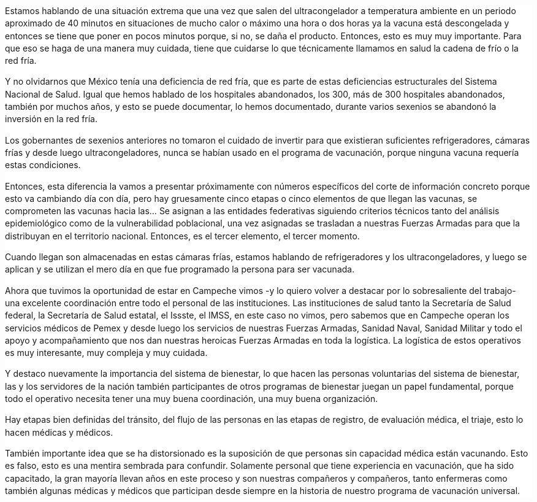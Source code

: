 Estamos hablando de una situación extrema que una vez que salen del
ultracongelador a temperatura ambiente en un periodo aproximado de 40 minutos
en situaciones de mucho calor o máximo una hora o dos horas ya la vacuna está
descongelada y entonces se tiene que poner en pocos minutos porque, si no, se
daña el producto. Entonces, esto es muy muy importante. Para que eso se haga
de una manera muy cuidada, tiene que cuidarse lo que técnicamente llamamos en
salud la cadena de frío o la red fría.

Y no olvidarnos que México tenía una deficiencia de red fría, que es parte de
estas deficiencias estructurales del Sistema Nacional de Salud. Igual que
hemos hablado de los hospitales abandonados, los 300, más de 300 hospitales
abandonados, también por muchos años, y esto se puede documentar, lo hemos
documentado, durante varios sexenios se abandonó la inversión en la red fría.

Los gobernantes de sexenios anteriores no tomaron el cuidado de invertir para
que existieran suficientes refrigeradores, cámaras frías y desde luego
ultracongeladores, nunca se habían usado en el programa de vacunación, porque
ninguna vacuna requería estas condiciones.

Entonces, esta diferencia la vamos a presentar próximamente con números
específicos del corte de información concreto porque esto va cambiando día con
día, pero hay gruesamente cinco etapas o cinco elementos de que llegan las
vacunas, se comprometen las vacunas hacia las… Se asignan a las entidades
federativas siguiendo criterios técnicos tanto del análisis epidemiológico
como de la vulnerabilidad poblacional, una vez asignadas se trasladan a
nuestras Fuerzas Armadas para que la distribuyan en el territorio nacional.
Entonces, es el tercer elemento, el tercer momento.

Cuando llegan son almacenadas en estas cámaras frías, estamos hablando de
refrigeradores y los ultracongeladores, y luego se aplican y se utilizan el
mero día en que fue programado la persona para ser vacunada.

Ahora que tuvimos la oportunidad de estar en Campeche vimos -y lo quiero
volver a destacar por lo sobresaliente del trabajo- una excelente coordinación
entre todo el personal de las instituciones. Las instituciones de salud tanto
la Secretaría de Salud federal, la Secretaría de Salud estatal, el Issste, el
IMSS, en este caso no vimos, pero sabemos que en Campeche operan los servicios
médicos de Pemex y desde luego los servicios de nuestras Fuerzas Armadas,
Sanidad Naval, Sanidad Militar y todo el apoyo y acompañamiento que nos dan
nuestras heroicas Fuerzas Armadas en toda la logística. La logística de estos
operativos es muy interesante, muy compleja y muy cuidada.

Y destaco nuevamente la importancia del sistema de bienestar, lo que hacen las
personas voluntarias del sistema de bienestar, las y los servidores de la
nación también participantes de otros programas de bienestar juegan un papel
fundamental, porque todo el operativo necesita tener una muy buena
coordinación, una muy buena organización.

Hay etapas bien definidas del tránsito, del flujo de las personas en las
etapas de registro, de evaluación médica, el triaje, esto lo hacen médicas y
médicos.

También importante idea que se ha distorsionado es la suposición de que
personas sin capacidad médica están vacunando. Esto es falso, esto es una
mentira sembrada para confundir. Solamente personal que tiene experiencia en
vacunación, que ha sido capacitado, la gran mayoría llevan años en este
proceso y son nuestras compañeros y compañeros, tanto enfermeras como también
algunas médicas y médicos que participan desde siempre en la historia de
nuestro programa de vacunación universal.
